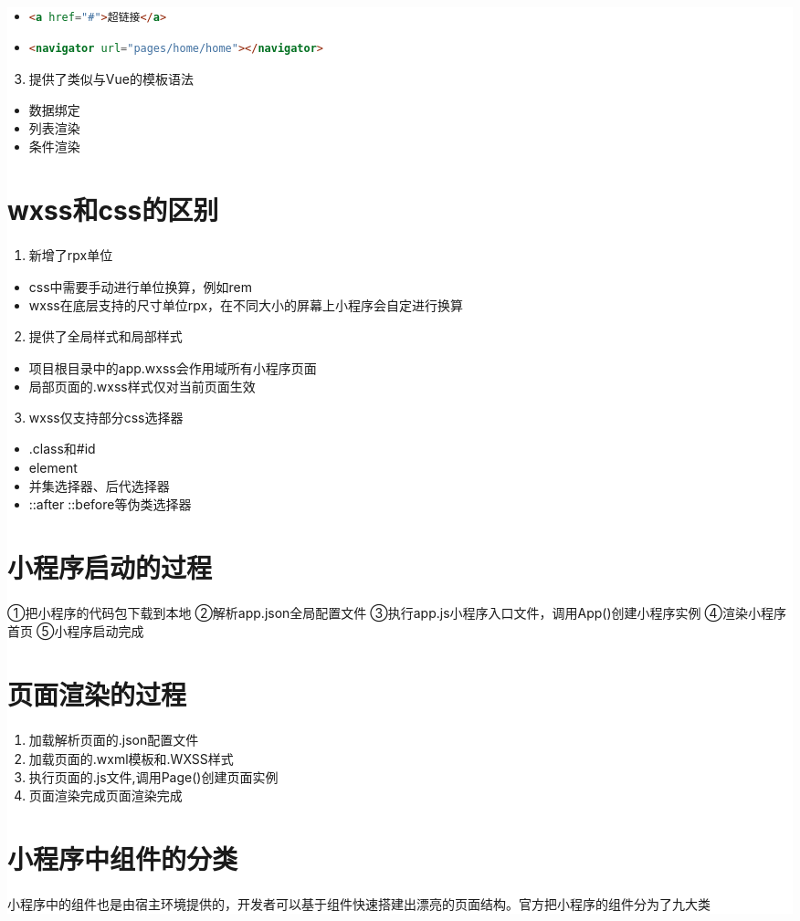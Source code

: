 - ```html
  <a href="#">超链接</a>
  ```

- ```html
  <navigator url="pages/home/home"></navigator>
  ```

3. 提供了类似与Vue的模板语法

- 数据绑定
- 列表渲染
- 条件渲染

# wxss和css的区别

1. 新增了rpx单位

- css中需要手动进行单位换算，例如rem
- wxss在底层支持的尺寸单位rpx，在不同大小的屏幕上小程序会自定进行换算

2. 提供了全局样式和局部样式

- 项目根目录中的app.wxss会作用域所有小程序页面
- 局部页面的.wxss样式仅对当前页面生效

3. wxss仅支持部分css选择器

-  .class和#id
- element
- 并集选择器、后代选择器
- ::after ::before等伪类选择器

# 小程序启动的过程

①把小程序的代码包下载到本地
②解析app.json全局配置文件
③执行app.js小程序入口文件，调用App()创建小程序实例
④渲染小程序首页
⑤小程序启动完成

# 页面渲染的过程

1. 加载解析页面的.json配置文件
2. 加载页面的.wxml模板和.WXSS样式
3. 执行页面的.js文件,调用Page()创建页面实例
4. 页面渲染完成页面渲染完成

# 小程序中组件的分类

小程序中的组件也是由宿主环境提供的，开发者可以基于组件快速搭建出漂亮的页面结构。官方把小程序的组件分为了九大类
